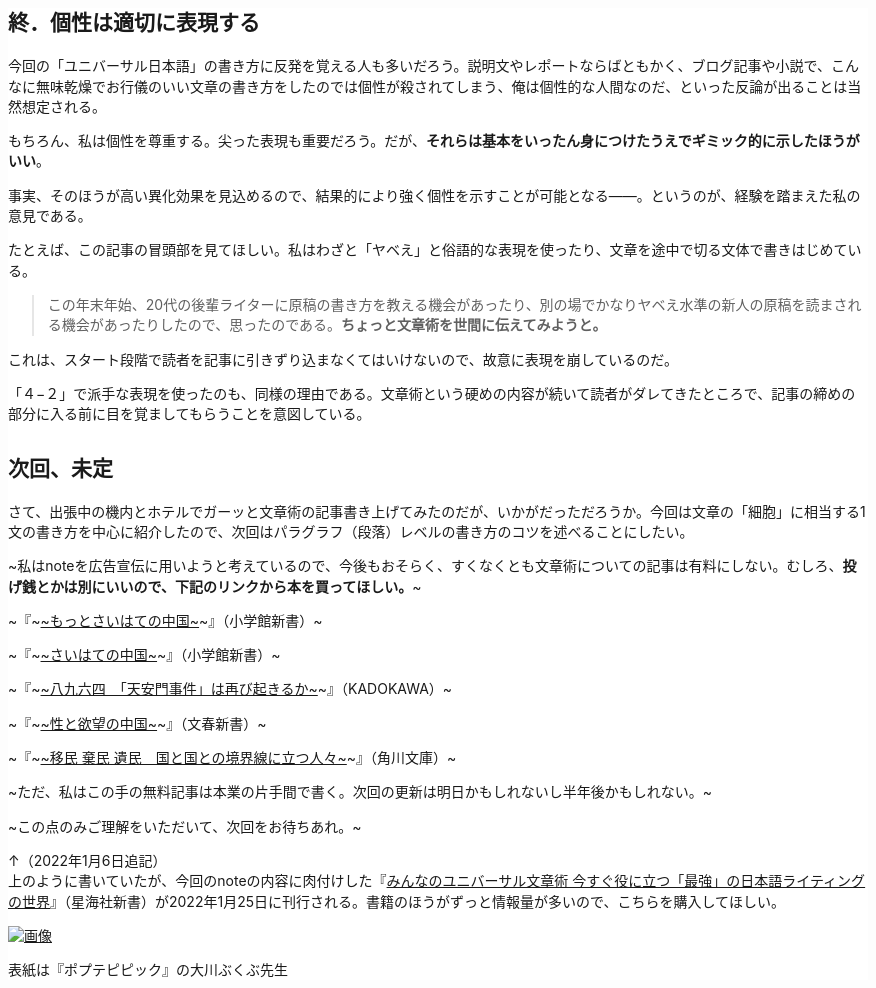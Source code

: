 ## 終．個性は適切に表現する

今回の「ユニバーサル日本語」の書き方に反発を覚える人も多いだろう。説明文やレポートならばともかく、ブログ記事や小説で、こんなに無味乾燥でお行儀のいい文章の書き方をしたのでは個性が殺されてしまう、俺は個性的な人間なのだ、といった反論が出ることは当然想定される。

もちろん、私は個性を尊重する。尖った表現も重要だろう。だが、**それらは基本をいったん身につけたうえでギミック的に示したほうがいい**。

事実、そのほうが高い異化効果を見込めるので、結果的により強く個性を示すことが可能となる――。というのが、経験を踏まえた私の意見である。

たとえば、この記事の冒頭部を見てほしい。私はわざと「ヤベえ」と俗語的な表現を使ったり、文章を途中で切る文体で書きはじめている。

> この年末年始、20代の後輩ライターに原稿の書き方を教える機会があったり、別の場でかなりヤベえ水準の新人の原稿を読まされる機会があったりしたので、思ったのである。**ちょっと文章術を世間に伝えてみようと。**  

これは、スタート段階で読者を記事に引きずり込まなくてはいけないので、故意に表現を崩しているのだ。

「４−２」で派手な表現を使ったのも、同様の理由である。文章術という硬めの内容が続いて読者がダレてきたところで、記事の締めの部分に入る前に目を覚ましてもらうことを意図している。

## 次回、未定

さて、出張中の機内とホテルでガーッと文章術の記事書き上げてみたのだが、いかがだっただろうか。今回は文章の「細胞」に相当する1文の書き方を中心に紹介したので、次回はパラグラフ（段落）レベルの書き方のコツを述べることにしたい。

~私はnoteを広告宣伝に用いようと考えているので、今後もおそらく、すくなくとも文章術についての記事は有料にしない。むしろ、**投げ銭とかは別にいいので、下記のリンクから本を買ってほしい。**~

~『~[~もっとさいはての中国~](https://www.amazon.co.jp/dp/B07YG35725/ref=cm_sw_r_tw_awdo_c_x_QqCfEb01DEBG8)~』（小学館新書）~

~『~[~さいはての中国~](https://www.amazon.co.jp/dp/B07HKFKVRV/ref=cm_sw_r_tw_awdo_c_x_NsCfEb6F0AH82)~』（小学館新書）~

~『~[~八九六四　「天安門事件」は再び起きるか~](https://www.amazon.co.jp/dp/B07D27D7VX/ref=cm_sw_r_tw_awdo_c_x_3tCfEbJVNKH7B)~』（KADOKAWA）~

~『~[~性と欲望の中国~](https://www.amazon.co.jp/dp/B07RV8YNQ4/ref=cm_sw_r_tw_awdo_c_x_dvCfEbJEJEM79)~』（文春新書）~

~『~[~移民 棄民 遺民　国と国との境界線に立つ人々~](https://www.amazon.co.jp/dp/B07QSFG65Q/ref=cm_sw_r_tw_dp_U_x_R0CfEbFCKA4HC)~』（角川文庫）~

~ただ、私はこの手の無料記事は本業の片手間で書く。次回の更新は明日かもしれないし半年後かもしれない。~

~この点のみご理解をいただいて、次回をお待ちあれ。~

↑（2022年1月6日追記）  
上のように書いていたが、今回のnoteの内容に肉付けした『[みんなのユニバーサル文章術 今すぐ役に立つ「最強」の日本語ライティングの世界](https://www.amazon.co.jp/dp/4065267757/ref=cm_sw_r_em_api_glt_i_P6HT1X0XYDBVMHGKWKQY)』（星海社新書）が2022年1月25日に刊行される。書籍のほうがずっと情報量が多いので、こちらを購入してほしい。

[![画像](https://assets.st-note.com/img/1641432761784-sWekpkidBv.jpg?width=800)](https://assets.st-note.com/img/1641432761784-sWekpkidBv.jpg?width=2000&height=2000&fit=bounds&quality=85)

表紙は『ポプテピピック』の大川ぶくぶ先生
